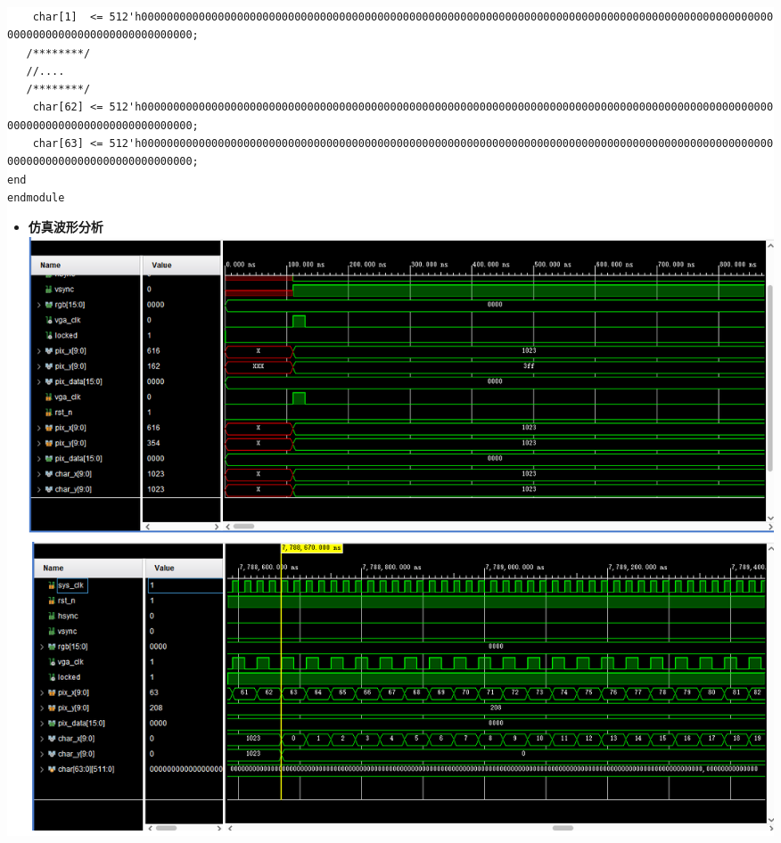   ```
      char[1]  <= 512'h00000000000000000000000000000000000000000000000000000000000000000000000000000000000000000000000000000000000000000000000000000000;
     /********/
     //....
     /********/
      char[62] <= 512'h00000000000000000000000000000000000000000000000000000000000000000000000000000000000000000000000000000000000000000000000000000000;
      char[63] <= 512'h00000000000000000000000000000000000000000000000000000000000000000000000000000000000000000000000000000000000000000000000000000000;
  end
  endmodule
  ```

- **仿真波形分析**
  ![image-20250122192805624](asset/VGA1-008.jpg)
  ![](asset/VGA1-009.jpg)
